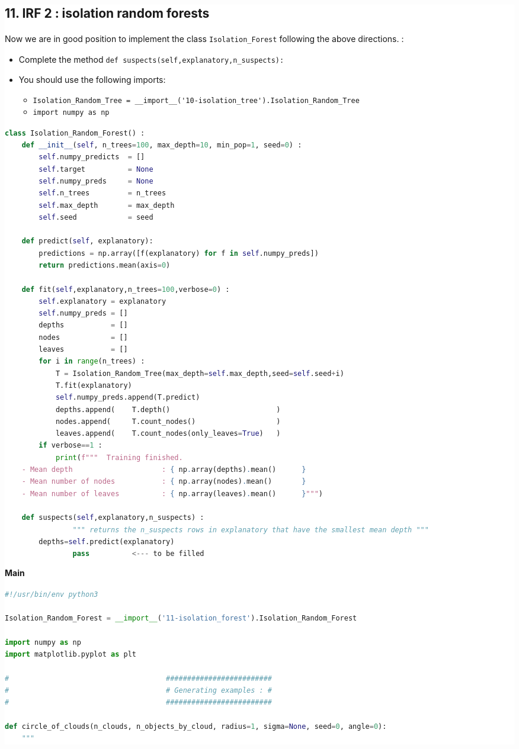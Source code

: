 ## 11. IRF 2 : isolation random forests 
Now we are in good position to implement the class `Isolation_Forest` following the above directions. : 
* Complete the method `def suspects(self,explanatory,n_suspects):`
* You should use the following imports:

    * `Isolation_Random_Tree = __import__('10-isolation_tree').Isolation_Random_Tree`
    * `import numpy as np`
```python
class Isolation_Random_Forest() :
    def __init__(self, n_trees=100, max_depth=10, min_pop=1, seed=0) :
        self.numpy_predicts  = []
        self.target          = None
        self.numpy_preds     = None
        self.n_trees         = n_trees
        self.max_depth       = max_depth
        self.seed            = seed

    def predict(self, explanatory):
        predictions = np.array([f(explanatory) for f in self.numpy_preds])
        return predictions.mean(axis=0)

    def fit(self,explanatory,n_trees=100,verbose=0) :
        self.explanatory = explanatory
        self.numpy_preds = []
        depths           = [] 
        nodes            = [] 
        leaves           = []
        for i in range(n_trees) :
            T = Isolation_Random_Tree(max_depth=self.max_depth,seed=self.seed+i)
            T.fit(explanatory)
            self.numpy_preds.append(T.predict)
            depths.append(    T.depth()                         )
            nodes.append(     T.count_nodes()                   )
            leaves.append(    T.count_nodes(only_leaves=True)   )
        if verbose==1 :
            print(f"""  Training finished.
    - Mean depth                     : { np.array(depths).mean()      }
    - Mean number of nodes           : { np.array(nodes).mean()       }
    - Mean number of leaves          : { np.array(leaves).mean()      }""")

    def suspects(self,explanatory,n_suspects) :
                """ returns the n_suspects rows in explanatory that have the smallest mean depth """
        depths=self.predict(explanatory)
                pass          <--- to be filled

```
**Main**
```python
#!/usr/bin/env python3

Isolation_Random_Forest = __import__('11-isolation_forest').Isolation_Random_Forest

import numpy as np
import matplotlib.pyplot as plt

#                                     #########################
#                                     # Generating examples : #
#                                     #########################

def circle_of_clouds(n_clouds, n_objects_by_cloud, radius=1, sigma=None, seed=0, angle=0):
    """
```
